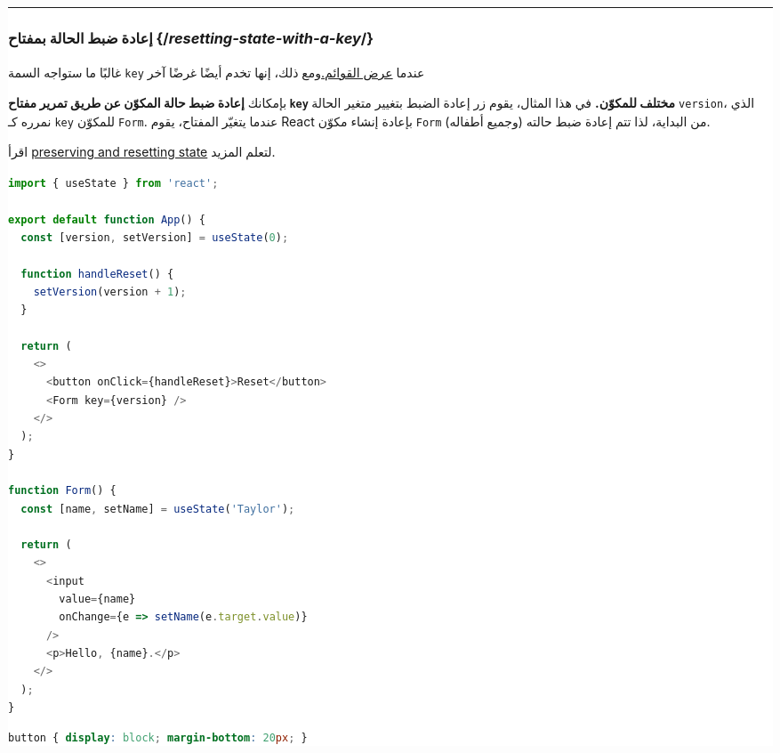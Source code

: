 <Solution />

</Recipes>

---

### إعادة ضبط الحالة بمفتاح {/*resetting-state-with-a-key*/}

غالبًا ما ستواجه السمة `key` عندما [عرض القوائم.](/learn/rendering-lists)ومع ذلك، إنها تخدم أيضًا غرضًا آخر

بإمكانك **إعادة ضبط حالة المكوّن عن طريق تمرير مفتاح `key` مختلف للمكوّن.** في هذا المثال، يقوم زر إعادة الضبط بتغيير متغير الحالة `version`، الذي نمرره كـ `key` للمكوّن `Form`. عندما يتغيّر المفتاح، يقوم React بإعادة إنشاء مكوّن `Form` (وجميع أطفاله) من البداية، لذا تتم إعادة ضبط حالته.

اقرأ [preserving and resetting state](/learn/preserving-and-resetting-state) لتعلم المزيد.

<Sandpack>

```js App.js
import { useState } from 'react';

export default function App() {
  const [version, setVersion] = useState(0);

  function handleReset() {
    setVersion(version + 1);
  }

  return (
    <>
      <button onClick={handleReset}>Reset</button>
      <Form key={version} />
    </>
  );
}

function Form() {
  const [name, setName] = useState('Taylor');

  return (
    <>
      <input
        value={name}
        onChange={e => setName(e.target.value)}
      />
      <p>Hello, {name}.</p>
    </>
  );
}
```

```css
button { display: block; margin-bottom: 20px; }
```
